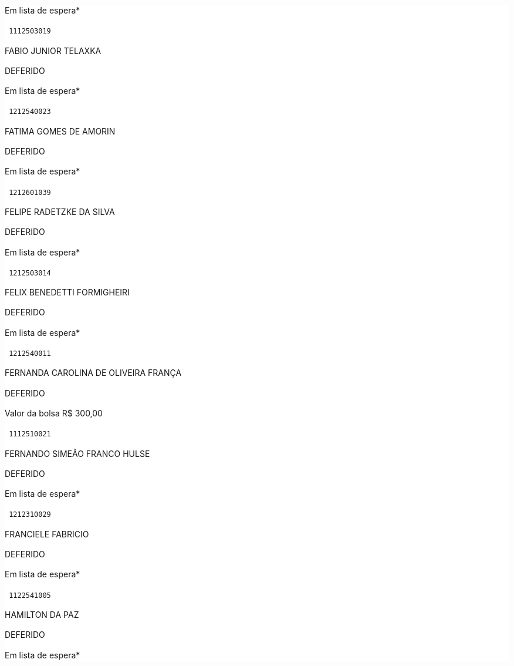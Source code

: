    Em lista de espera*

     1112503019

   FABIO JUNIOR TELAXKA

   DEFERIDO

   Em lista de espera*

     1212540023

   FATIMA GOMES DE AMORIN

   DEFERIDO

   Em lista de espera*

     1212601039

   FELIPE RADETZKE DA SILVA

   DEFERIDO

   Em lista de espera*

     1212503014

   FELIX BENEDETTI FORMIGHEIRI

   DEFERIDO

   Em lista de espera*

     1212540011

   FERNANDA CAROLINA DE OLIVEIRA FRANÇA

   DEFERIDO

   Valor da bolsa R$ 300,00

     1112510021

   FERNANDO SIMEÃO FRANCO HULSE

   DEFERIDO

   Em lista de espera*

     1212310029

   FRANCIELE FABRICIO

   DEFERIDO

   Em lista de espera*

     1122541005

   HAMILTON DA PAZ

   DEFERIDO

   Em lista de espera*
